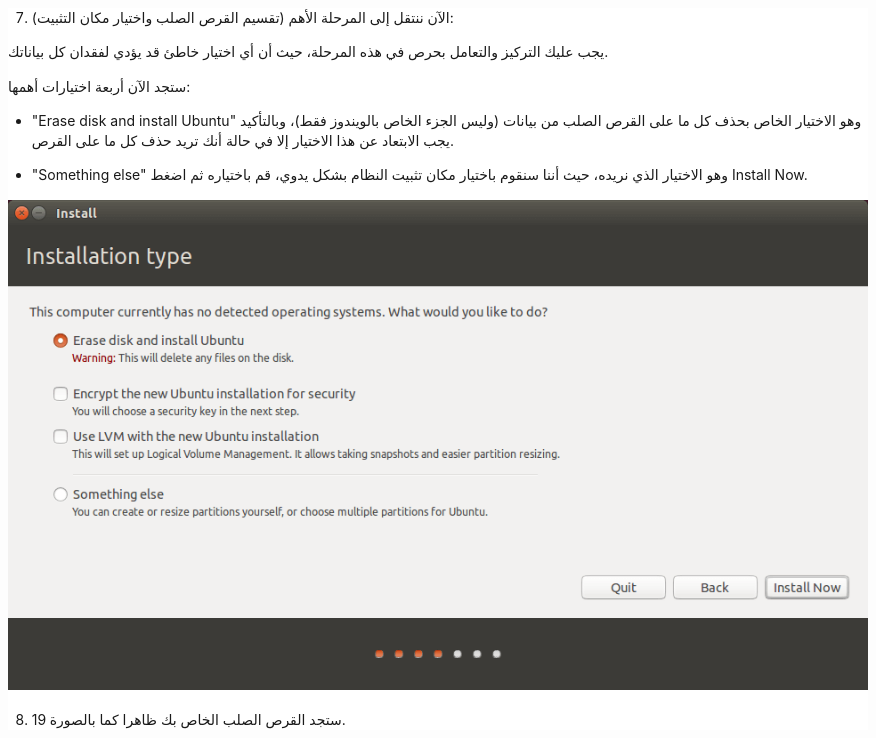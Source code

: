 7. الآن ننتقل إلى المرحلة الأهم (تقسيم القرص الصلب واختيار مكان التثبيت):

يجب عليك التركيز والتعامل بحرص في هذه المرحلة، حيث أن أي اختيار خاطئ قد يؤدي لفقدان كل بياناتك.

ستجد الآن أربعة اختيارات أهمها:

- "Erase disk and install Ubuntu" وهو الاختيار الخاص بحذف كل ما على القرص الصلب من بيانات (وليس الجزء الخاص بالويندوز فقط)، وبالتأكيد يجب الابتعاد عن هذا الاختيار إلا في حالة أنك تريد حذف كل ما على القرص.

- "Something else" وهو الاختيار الذي نريده، حيث أننا سنقوم باختيار مكان تثبيت النظام بشكل يدوي، قم باختياره ثم اضغط Install Now.

![img](images/18.png)

8. ستجد القرص الصلب الخاص بك ظاهرا كما بالصورة 19.
